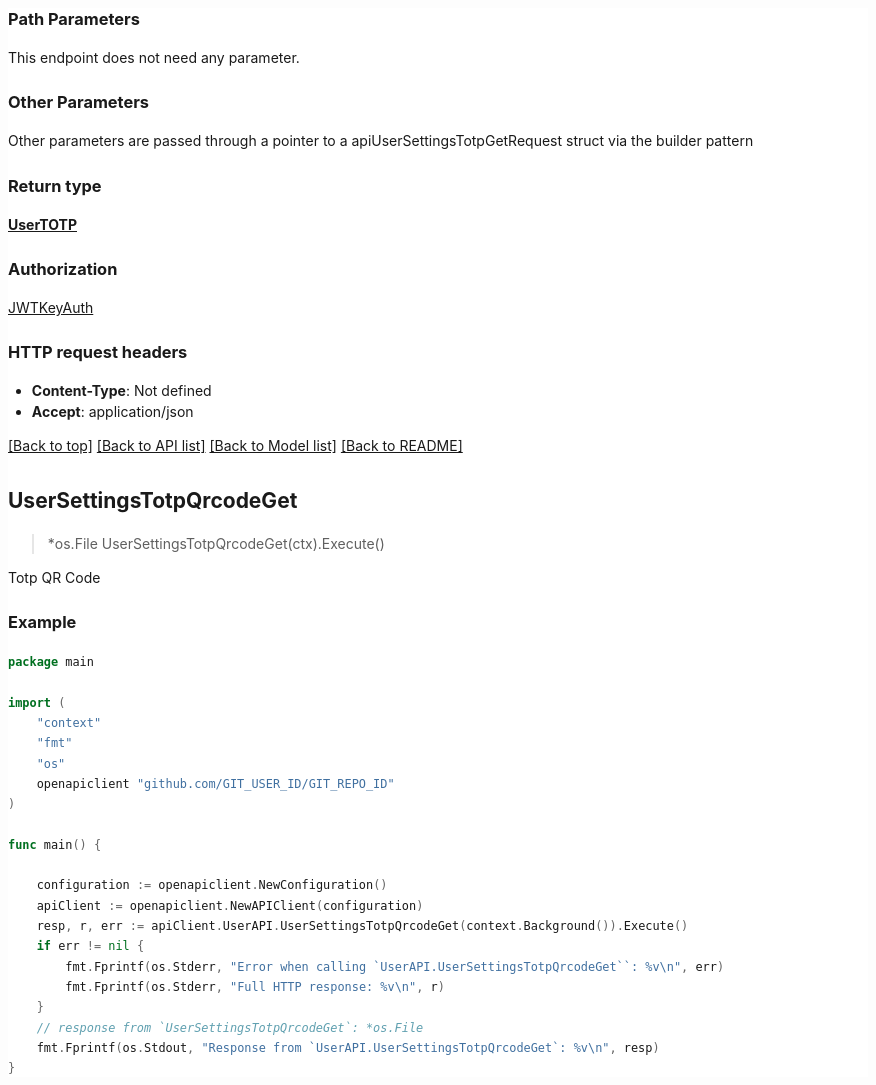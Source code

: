 ### Path Parameters

This endpoint does not need any parameter.

### Other Parameters

Other parameters are passed through a pointer to a apiUserSettingsTotpGetRequest struct via the builder pattern


### Return type

[**UserTOTP**](UserTOTP.md)

### Authorization

[JWTKeyAuth](../README.md#JWTKeyAuth)

### HTTP request headers

- **Content-Type**: Not defined
- **Accept**: application/json

[[Back to top]](#) [[Back to API list]](../README.md#documentation-for-api-endpoints)
[[Back to Model list]](../README.md#documentation-for-models)
[[Back to README]](../README.md)


## UserSettingsTotpQrcodeGet

> *os.File UserSettingsTotpQrcodeGet(ctx).Execute()

Totp QR Code



### Example

```go
package main

import (
	"context"
	"fmt"
	"os"
	openapiclient "github.com/GIT_USER_ID/GIT_REPO_ID"
)

func main() {

	configuration := openapiclient.NewConfiguration()
	apiClient := openapiclient.NewAPIClient(configuration)
	resp, r, err := apiClient.UserAPI.UserSettingsTotpQrcodeGet(context.Background()).Execute()
	if err != nil {
		fmt.Fprintf(os.Stderr, "Error when calling `UserAPI.UserSettingsTotpQrcodeGet``: %v\n", err)
		fmt.Fprintf(os.Stderr, "Full HTTP response: %v\n", r)
	}
	// response from `UserSettingsTotpQrcodeGet`: *os.File
	fmt.Fprintf(os.Stdout, "Response from `UserAPI.UserSettingsTotpQrcodeGet`: %v\n", resp)
}
```
